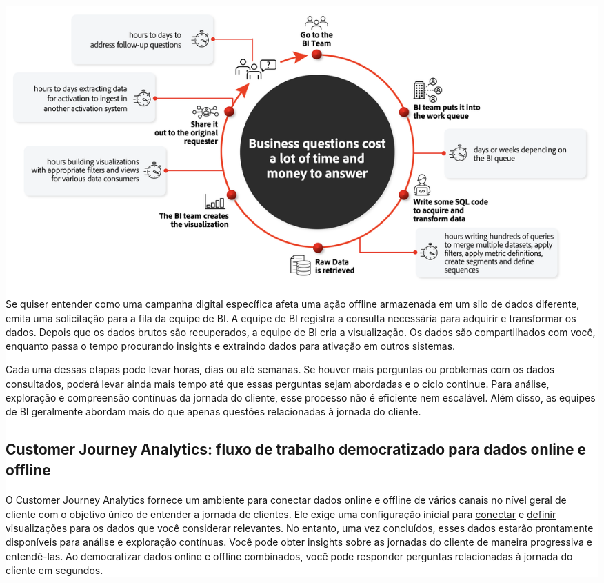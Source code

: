 ![Fluxo de trabalho tradicional de BI conforme descrito nesta seção](./assets/biworkflow.png)

Se quiser entender como uma campanha digital específica afeta uma ação offline armazenada em um silo de dados diferente, emita uma solicitação para a fila da equipe de BI. A equipe de BI registra a consulta necessária para adquirir e transformar os dados. Depois que os dados brutos são recuperados, a equipe de BI cria a visualização. Os dados são compartilhados com você, enquanto passa o tempo procurando insights e extraindo dados para ativação em outros sistemas.

Cada uma dessas etapas pode levar horas, dias ou até semanas. Se houver mais perguntas ou problemas com os dados consultados, poderá levar ainda mais tempo até que essas perguntas sejam abordadas e o ciclo continue. Para análise, exploração e compreensão contínuas da jornada do cliente, esse processo não é eficiente nem escalável. Além disso, as equipes de BI geralmente abordam mais do que apenas questões relacionadas à jornada do cliente.

## Customer Journey Analytics: fluxo de trabalho democratizado para dados online e offline

O Customer Journey Analytics fornece um ambiente para conectar dados online e offline de vários canais no nível geral de cliente com o objetivo único de entender a jornada de clientes. Ele exige uma configuração inicial para [conectar](/help/connections/overview.md) e [definir visualizações](/help/data-views/data-views.md) para os dados que você considerar relevantes. No entanto, uma vez concluídos, esses dados estarão prontamente disponíveis para análise e exploração contínuas. Você pode obter insights sobre as jornadas do cliente de maneira progressiva e entendê-las. Ao democratizar dados online e offline combinados, você pode responder perguntas relacionadas à jornada do cliente em segundos.

